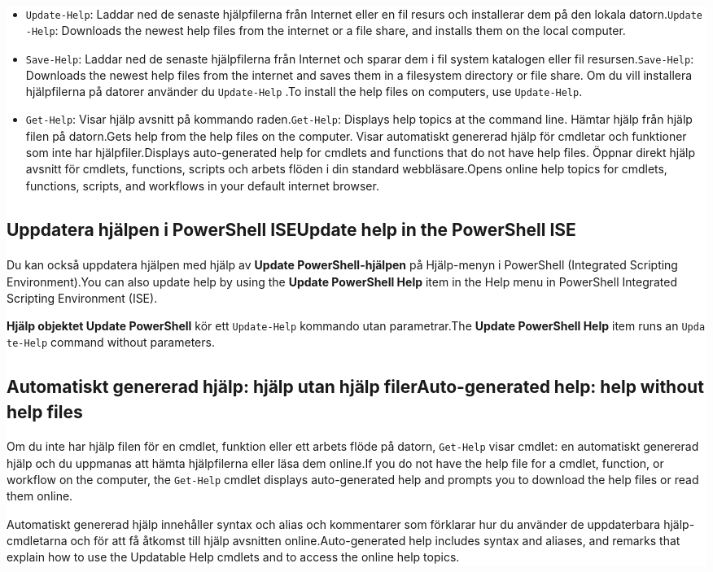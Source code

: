 - <span data-ttu-id="776f8-121">`Update-Help`: Laddar ned de senaste hjälpfilerna från Internet eller en fil resurs och installerar dem på den lokala datorn.</span><span class="sxs-lookup"><span data-stu-id="776f8-121">`Update-Help`: Downloads the newest help files from the internet or a file share, and installs them on the local computer.</span></span>

- <span data-ttu-id="776f8-122">`Save-Help`: Laddar ned de senaste hjälpfilerna från Internet och sparar dem i fil system katalogen eller fil resursen.</span><span class="sxs-lookup"><span data-stu-id="776f8-122">`Save-Help`: Downloads the newest help files from the internet and saves them in a filesystem directory or file share.</span></span> <span data-ttu-id="776f8-123">Om du vill installera hjälpfilerna på datorer använder du `Update-Help` .</span><span class="sxs-lookup"><span data-stu-id="776f8-123">To install the help files on computers, use `Update-Help`.</span></span>

- <span data-ttu-id="776f8-124">`Get-Help`: Visar hjälp avsnitt på kommando raden.</span><span class="sxs-lookup"><span data-stu-id="776f8-124">`Get-Help`: Displays help topics at the command line.</span></span> <span data-ttu-id="776f8-125">Hämtar hjälp från hjälp filen på datorn.</span><span class="sxs-lookup"><span data-stu-id="776f8-125">Gets help from the help files on the computer.</span></span> <span data-ttu-id="776f8-126">Visar automatiskt genererad hjälp för cmdletar och funktioner som inte har hjälpfiler.</span><span class="sxs-lookup"><span data-stu-id="776f8-126">Displays auto-generated help for cmdlets and functions that do not have help files.</span></span> <span data-ttu-id="776f8-127">Öppnar direkt hjälp avsnitt för cmdlets, functions, scripts och arbets flöden i din standard webbläsare.</span><span class="sxs-lookup"><span data-stu-id="776f8-127">Opens online help topics for cmdlets, functions, scripts, and workflows in your default internet browser.</span></span>

## <a name="update-help-in-the-powershell-ise"></a><span data-ttu-id="776f8-128">Uppdatera hjälpen i PowerShell ISE</span><span class="sxs-lookup"><span data-stu-id="776f8-128">Update help in the PowerShell ISE</span></span>

<span data-ttu-id="776f8-129">Du kan också uppdatera hjälpen med hjälp av **Update PowerShell-hjälpen** på Hjälp-menyn i PowerShell (Integrated Scripting Environment).</span><span class="sxs-lookup"><span data-stu-id="776f8-129">You can also update help by using the **Update PowerShell Help** item in the Help menu in PowerShell Integrated Scripting Environment (ISE).</span></span>

<span data-ttu-id="776f8-130">**Hjälp objektet Update PowerShell** kör ett `Update-Help` kommando utan parametrar.</span><span class="sxs-lookup"><span data-stu-id="776f8-130">The **Update PowerShell Help** item runs an `Update-Help` command without parameters.</span></span>

## <a name="auto-generated-help-help-without-help-files"></a><span data-ttu-id="776f8-131">Automatiskt genererad hjälp: hjälp utan hjälp filer</span><span class="sxs-lookup"><span data-stu-id="776f8-131">Auto-generated help: help without help files</span></span>

<span data-ttu-id="776f8-132">Om du inte har hjälp filen för en cmdlet, funktion eller ett arbets flöde på datorn, `Get-Help` visar cmdlet: en automatiskt genererad hjälp och du uppmanas att hämta hjälpfilerna eller läsa dem online.</span><span class="sxs-lookup"><span data-stu-id="776f8-132">If you do not have the help file for a cmdlet, function, or workflow on the computer, the `Get-Help` cmdlet displays auto-generated help and prompts you to download the help files or read them online.</span></span>

<span data-ttu-id="776f8-133">Automatiskt genererad hjälp innehåller syntax och alias och kommentarer som förklarar hur du använder de uppdaterbara hjälp-cmdletarna och för att få åtkomst till hjälp avsnitten online.</span><span class="sxs-lookup"><span data-stu-id="776f8-133">Auto-generated help includes syntax and aliases, and remarks that explain how to use the Updatable Help cmdlets and to access the online help topics.</span></span>
